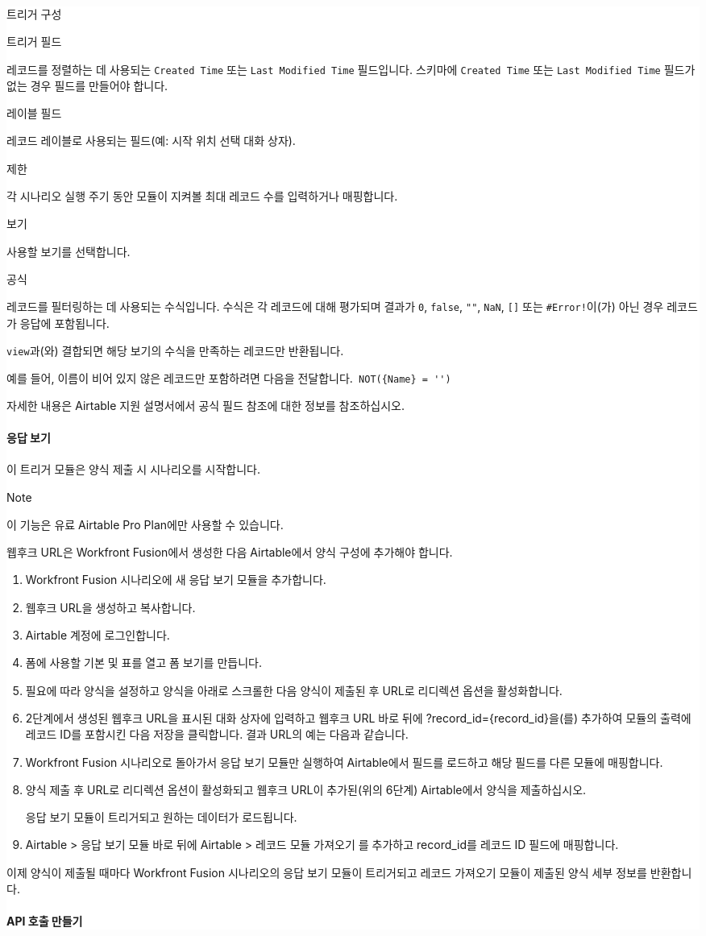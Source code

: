   </tr> 
  <tr> 
   <td> <p>트리거 구성</p> </td> 
   <td> <p>트리거 필드</p> <p>레코드를 정렬하는 데 사용되는 <code>Created Time</code> 또는 <code>Last Modified Time</code> 필드입니다. 스키마에 <code>Created Time</code> 또는 <code>Last Modified Time</code> 필드가 없는 경우 필드를 만들어야 합니다. </p> <p>레이블 필드</p> <p>레코드 레이블로 사용되는 필드(예: 시작 위치 선택 대화 상자).</p> </td> 
  </tr> 
  <tr> 
   <td>제한</td> 
   <td> <p>각 시나리오 실행 주기 동안 모듈이 지켜볼 최대 레코드 수를 입력하거나 매핑합니다.</p> </td> 
  </tr> 
  <tr> 
   <td>보기</td> 
   <td> <p>사용할 보기를 선택합니다.</p> </td> 
  </tr> 
  <tr> 
   <td> <p>공식</p> </td> 
   <td> <p>레코드를 필터링하는 데 사용되는 수식입니다. 수식은 각 레코드에 대해 평가되며 결과가 <code>0</code>, <code>false</code>, <code>""</code>, <code>NaN</code>, <code>[]</code> 또는 <code>#Error!</code>이(가) 아닌 경우 레코드가 응답에 포함됩니다.</p> <p><code>view</code>과(와) 결합되면 해당 보기의 수식을 만족하는 레코드만 반환됩니다.</p> <p>예를 들어, 이름이 비어 있지 않은 레코드만 포함하려면 다음을 전달합니다.<code> NOT({Name} = '')</code></p> <p>자세한 내용은 Airtable 지원 설명서에서 공식 필드 참조에 대한 정보를 참조하십시오.</p> </td> 
  </tr> 
 </tbody> 
</table>

#### 응답 보기

이 트리거 모듈은 양식 제출 시 시나리오를 시작합니다.

>[!NOTE]
>
>이 기능은 유료 Airtable Pro Plan에만 사용할 수 있습니다.

웹후크 URL은 Workfront Fusion에서 생성한 다음 Airtable에서 양식 구성에 추가해야 합니다.

1. Workfront Fusion 시나리오에 새 응답 보기 모듈을 추가합니다.
1. 웹후크 URL을 생성하고 복사합니다.

   

1. Airtable 계정에 로그인합니다.
1. 폼에 사용할 기본 및 표를 열고 폼 보기를 만듭니다.
1. 필요에 따라 양식을 설정하고 양식을 아래로 스크롤한 다음 양식이 제출된 후 URL로 리디렉션 옵션을 활성화합니다.
1. 2단계에서 생성된 웹후크 URL을 표시된 대화 상자에 입력하고 웹후크 URL 바로 뒤에 ?record_id={record_id}을(를) 추가하여 모듈의 출력에 레코드 ID를 포함시킨 다음 저장을 클릭합니다. 결과 URL의 예는 다음과 같습니다.
1. Workfront Fusion 시나리오로 돌아가서 응답 보기 모듈만 실행하여 Airtable에서 필드를 로드하고 해당 필드를 다른 모듈에 매핑합니다.
1. 양식 제출 후 URL로 리디렉션 옵션이 활성화되고 웹후크 URL이 추가된(위의 6단계) Airtable에서 양식을 제출하십시오.

   응답 보기 모듈이 트리거되고 원하는 데이터가 로드됩니다.

1. Airtable > 응답 보기 모듈 바로 뒤에 Airtable > 레코드 모듈 가져오기 를 추가하고 record_id를 레코드 ID 필드에 매핑합니다.

이제 양식이 제출될 때마다 Workfront Fusion 시나리오의 응답 보기 모듈이 트리거되고 레코드 가져오기 모듈이 제출된 양식 세부 정보를 반환합니다.

#### API 호출 만들기
